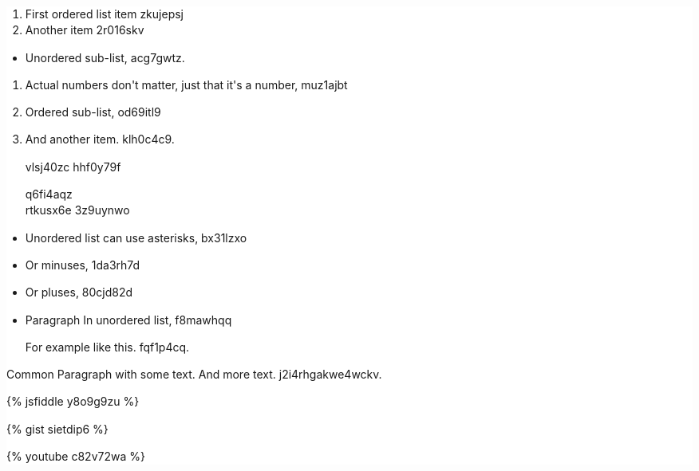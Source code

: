 1. First ordered list item zkujepsj
2. Another item 2r016skv
  * Unordered sub-list, acg7gwtz.
1. Actual numbers don't matter, just that it's a number, muz1ajbt
  1. Ordered sub-list, od69itl9
4. And another item. klh0c4c9.

   vlsj40zc hhf0y79f

   q6fi4aqz  
   rtkusx6e
   3z9uynwo

* Unordered list can use asterisks, bx31lzxo
- Or minuses, 1da3rh7d
+ Or pluses, 80cjd82d
- Paragraph In unordered list, f8mawhqq

  For example like this. fqf1p4cq.

Common Paragraph with some text.
And more text. j2i4rhgakwe4wckv.

{% jsfiddle y8o9g9zu %}

{% gist sietdip6 %}

{% youtube c82v72wa %}

